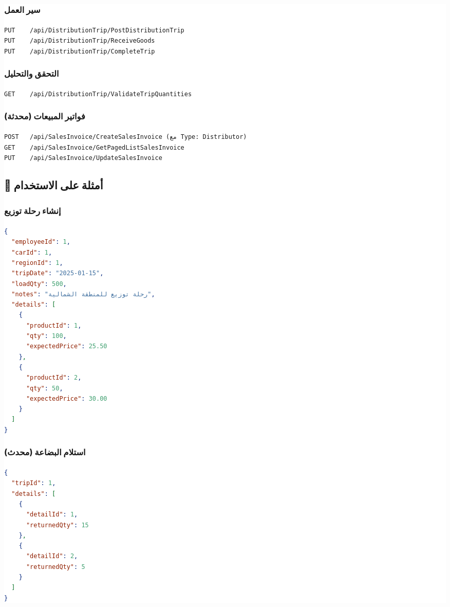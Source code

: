 ### **سير العمل**
```
PUT    /api/DistributionTrip/PostDistributionTrip
PUT    /api/DistributionTrip/ReceiveGoods
PUT    /api/DistributionTrip/CompleteTrip
```

### **التحقق والتحليل**
```
GET    /api/DistributionTrip/ValidateTripQuantities
```

### **فواتير المبيعات (محدثة)**
```
POST   /api/SalesInvoice/CreateSalesInvoice (مع Type: Distributor)
GET    /api/SalesInvoice/GetPagedListSalesInvoice
PUT    /api/SalesInvoice/UpdateSalesInvoice
```

## 📝 أمثلة على الاستخدام

### **إنشاء رحلة توزيع**
```json
{
  "employeeId": 1,
  "carId": 1,
  "regionId": 1,
  "tripDate": "2025-01-15",
  "loadQty": 500,
  "notes": "رحلة توزيع للمنطقة الشمالية",
  "details": [
    {
      "productId": 1,
      "qty": 100,
      "expectedPrice": 25.50
    },
    {
      "productId": 2,
      "qty": 50,
      "expectedPrice": 30.00
    }
  ]
}
```

### **استلام البضاعة (محدث)**
```json
{
  "tripId": 1,
  "details": [
    {
      "detailId": 1,
      "returnedQty": 15
    },
    {
      "detailId": 2,
      "returnedQty": 5
    }
  ]
}
```
